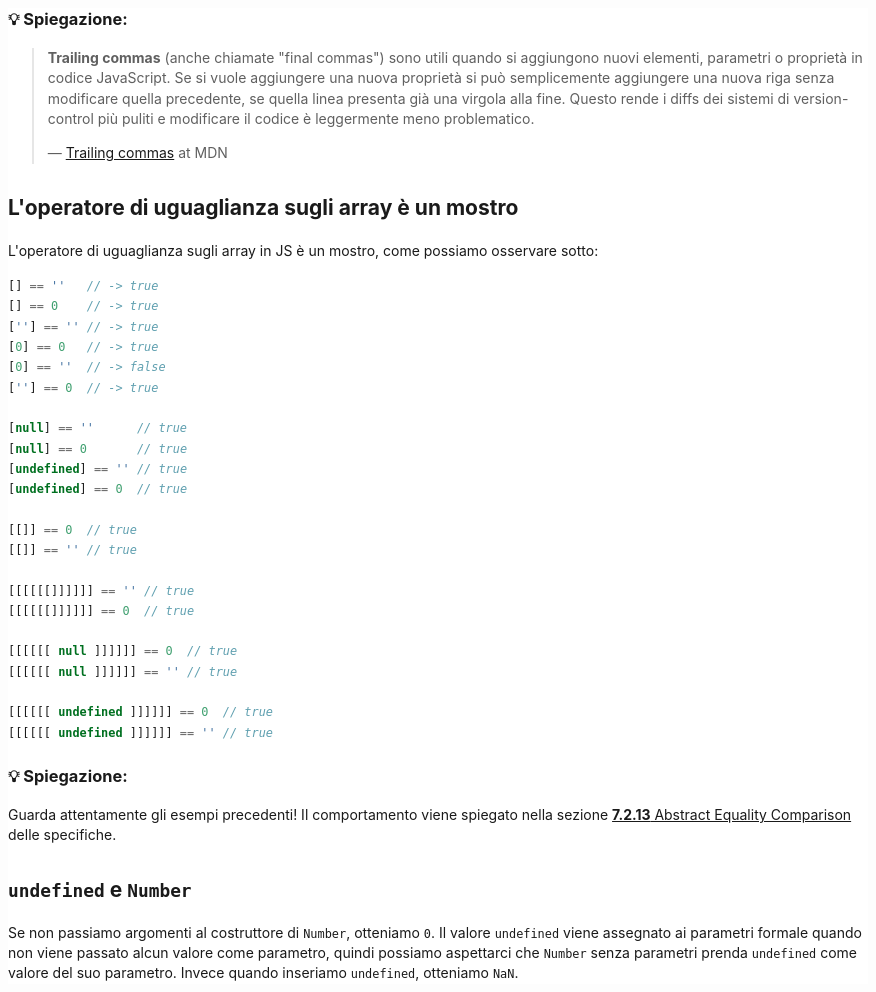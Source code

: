 ### 💡 Spiegazione:

> **Trailing commas** (anche chiamate "final commas") sono utili quando si aggiungono nuovi elementi, parametri o proprietà in codice JavaScript. Se si vuole aggiungere una nuova proprietà si può semplicemente aggiungere una nuova riga senza modificare quella precedente, se quella linea presenta già una virgola alla fine. Questo rende i diffs dei sistemi di version-control più puliti e modificare il codice è leggermente meno problematico.
>
> &mdash; [Trailing commas](https://developer.mozilla.org/en-US/docs/Web/JavaScript/Reference/Trailing_commas) at MDN

## L'operatore di uguaglianza sugli array è un mostro

L'operatore di uguaglianza sugli array in JS è un mostro, come possiamo osservare sotto:

```js
[] == ''   // -> true
[] == 0    // -> true
[''] == '' // -> true
[0] == 0   // -> true
[0] == ''  // -> false
[''] == 0  // -> true

[null] == ''      // true
[null] == 0       // true
[undefined] == '' // true
[undefined] == 0  // true

[[]] == 0  // true
[[]] == '' // true

[[[[[[]]]]]] == '' // true
[[[[[[]]]]]] == 0  // true

[[[[[[ null ]]]]]] == 0  // true
[[[[[[ null ]]]]]] == '' // true

[[[[[[ undefined ]]]]]] == 0  // true
[[[[[[ undefined ]]]]]] == '' // true
```

### 💡 Spiegazione:

Guarda attentamente gli esempi precedenti! Il comportamento viene spiegato nella sezione [**7.2.13** Abstract Equality Comparison](https://www.ecma-international.org/ecma-262/#sec-abstract-equality-comparison) delle specifiche.

## `undefined` e `Number`

Se non passiamo argomenti al costruttore di `Number`, otteniamo `0`. Il valore `undefined` viene assegnato ai parametri formale quando non viene passato alcun valore come parametro, quindi possiamo aspettarci che `Number` senza parametri prenda `undefined` come valore del suo parametro. Invece quando inseriamo `undefined`, otteniamo `NaN`.


[tr-request]: https://github.com/denysdovhan/wtfjs/issues/new?title=Translation%20Request:%20%5BPlease%20enter%20language%20here%5D&body=I%20am%20able%20to%20translate%20this%20language%20%5Byes/no%5D
[license-url]: http://www.wtfpl.net
[license-image]: https://img.shields.io/badge/License-WTFPL%202.0-lightgrey.svg?style=flat-square
[npm-url]: https://npmjs.org/package/wtfjs
[npm-image]: https://img.shields.io/npm/v/wtfjs.svg?style=flat-square